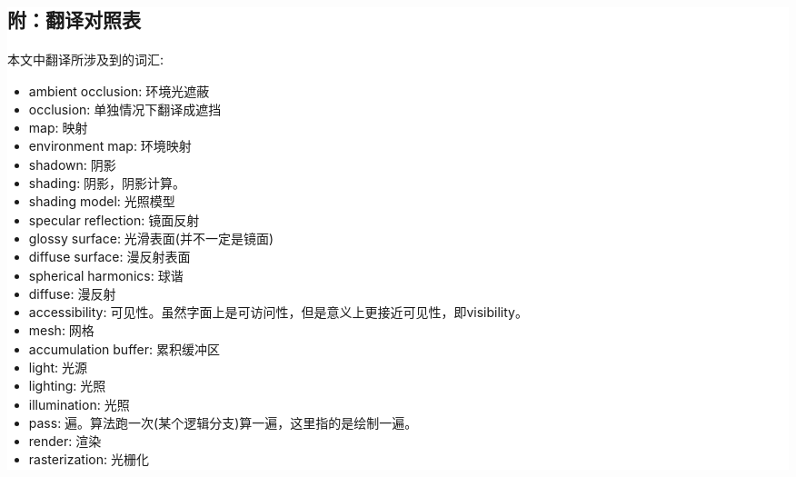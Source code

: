 
## 附：翻译对照表

本文中翻译所涉及到的词汇:

  * ambient occlusion: 环境光遮蔽
  * occlusion: 单独情况下翻译成遮挡
  * map: 映射
  * environment map: 环境映射
  * shadown: 阴影
  * shading: 阴影，阴影计算。
  * shading model: 光照模型
  * specular reflection: 镜面反射
  * glossy surface: 光滑表面(并不一定是镜面)
  * diffuse surface: 漫反射表面
  * spherical harmonics: 球谐
  * diffuse: 漫反射
  * accessibility: 可见性。虽然字面上是可访问性，但是意义上更接近可见性，即visibility。
  * mesh: 网格
  * accumulation buffer: 累积缓冲区
  * light: 光源
  * lighting: 光照
  * illumination: 光照
  * pass: 遍。算法跑一次(某个逻辑分支)算一遍，这里指的是绘制一遍。
  * render: 渲染
  * rasterization: 光栅化

